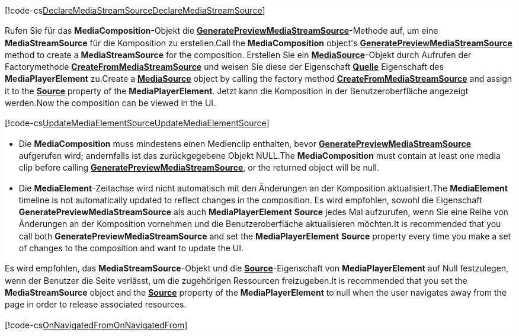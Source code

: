 
[!code-cs[<span data-ttu-id="1c5d8-142">DeclareMediaStreamSource</span><span class="sxs-lookup"><span data-stu-id="1c5d8-142">DeclareMediaStreamSource</span></span>](./code/MediaEditing/cs/MainPage.xaml.cs#SnippetDeclareMediaStreamSource)]

<span data-ttu-id="1c5d8-143">Rufen Sie für das **MediaComposition**-Objekt die [**GeneratePreviewMediaStreamSource**](https://msdn.microsoft.com/library/windows/apps/dn652674)-Methode auf, um eine **MediaStreamSource** für die Komposition zu erstellen.</span><span class="sxs-lookup"><span data-stu-id="1c5d8-143">Call the **MediaComposition** object's [**GeneratePreviewMediaStreamSource**](https://msdn.microsoft.com/library/windows/apps/dn652674) method to create a **MediaStreamSource** for the composition.</span></span> <span data-ttu-id="1c5d8-144">Erstellen Sie ein [**MediaSource**](https://msdn.microsoft.com/library/windows/apps/Windows.Media.Core.MediaSource)-Objekt durch Aufrufen der Factorymethode [**CreateFromMediaStreamSource**](https://msdn.microsoft.com/library/windows/apps/dn930907) und weisen Sie diese der Eigenschaft [**Quelle**](https://msdn.microsoft.com/library/windows/apps/Windows.UI.Xaml.Controls.MediaPlayerElement.Source) Eigenschaft des **MediaPlayerElement** zu.</span><span class="sxs-lookup"><span data-stu-id="1c5d8-144">Create a [**MediaSource**](https://msdn.microsoft.com/library/windows/apps/Windows.Media.Core.MediaSource) object by calling the factory method [**CreateFromMediaStreamSource**](https://msdn.microsoft.com/library/windows/apps/dn930907) and assign it to the [**Source**](https://msdn.microsoft.com/library/windows/apps/Windows.UI.Xaml.Controls.MediaPlayerElement.Source) property of the **MediaPlayerElement**.</span></span> <span data-ttu-id="1c5d8-145">Jetzt kann die Komposition in der Benutzeroberfläche angezeigt werden.</span><span class="sxs-lookup"><span data-stu-id="1c5d8-145">Now the composition can be viewed in the UI.</span></span>


[!code-cs[<span data-ttu-id="1c5d8-146">UpdateMediaElementSource</span><span class="sxs-lookup"><span data-stu-id="1c5d8-146">UpdateMediaElementSource</span></span>](./code/MediaEditing/cs/MainPage.xaml.cs#SnippetUpdateMediaElementSource)]

-   <span data-ttu-id="1c5d8-147">Die **MediaComposition** muss mindestens einen Medienclip enthalten, bevor [**GeneratePreviewMediaStreamSource**](https://msdn.microsoft.com/library/windows/apps/dn652674) aufgerufen wird; andernfalls ist das zurückgegebene Objekt NULL.</span><span class="sxs-lookup"><span data-stu-id="1c5d8-147">The **MediaComposition** must contain at least one media clip before calling [**GeneratePreviewMediaStreamSource**](https://msdn.microsoft.com/library/windows/apps/dn652674), or the returned object will be null.</span></span>

-   <span data-ttu-id="1c5d8-148">Die **MediaElement**-Zeitachse wird nicht automatisch mit den Änderungen an der Komposition aktualisiert.</span><span class="sxs-lookup"><span data-stu-id="1c5d8-148">The **MediaElement** timeline is not automatically updated to reflect changes in the composition.</span></span> <span data-ttu-id="1c5d8-149">Es wird empfohlen, sowohl die Eigenschaft **GeneratePreviewMediaStreamSource** als auch **MediaPlayerElement** **Source** jedes Mal aufzurufen, wenn Sie eine Reihe von Änderungen an der Komposition vornehmen und die Benutzeroberfläche aktualisieren möchten.</span><span class="sxs-lookup"><span data-stu-id="1c5d8-149">It is recommended that you call both **GeneratePreviewMediaStreamSource** and set the **MediaPlayerElement** **Source** property every time you make a set of changes to the composition and want to update the UI.</span></span>

<span data-ttu-id="1c5d8-150">Es wird empfohlen, das **MediaStreamSource**-Objekt und die [**Source**](https://msdn.microsoft.com/library/windows/apps/br227419)-Eigenschaft von **MediaPlayerElement** auf Null festzulegen, wenn der Benutzer die Seite verlässt, um die zugehörigen Ressourcen freizugeben.</span><span class="sxs-lookup"><span data-stu-id="1c5d8-150">It is recommended that you set the **MediaStreamSource** object and the [**Source**](https://msdn.microsoft.com/library/windows/apps/br227419) property of the **MediaPlayerElement** to null when the user navigates away from the page in order to release associated resources.</span></span>

[!code-cs[<span data-ttu-id="1c5d8-151">OnNavigatedFrom</span><span class="sxs-lookup"><span data-stu-id="1c5d8-151">OnNavigatedFrom</span></span>](./code/MediaEditing/cs/MainPage.xaml.cs#SnippetOnNavigatedFrom)]
